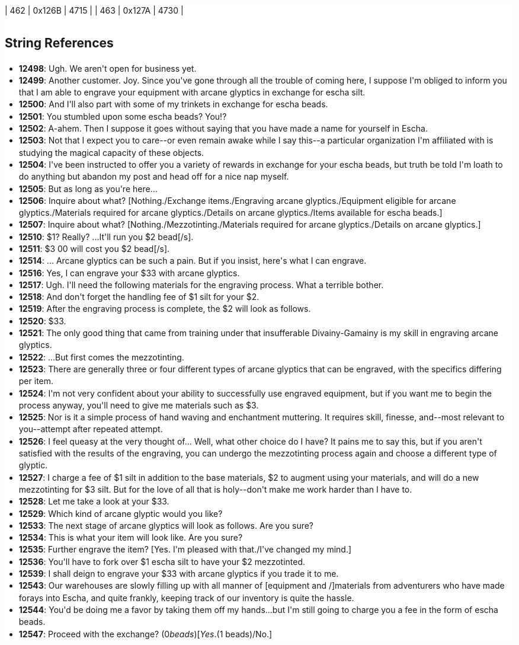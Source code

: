 |     462 | 0x126B      |        4715 |
|     463 | 0x127A      |        4730 |

## String References

- **12498**: Ugh. We aren't open for business yet.
- **12499**: Another customer. Joy. Since you've gone through all the trouble of coming here, I suppose I'm obliged to inform you that I am able to engrave your equipment with arcane glyptics in exchange for escha silt.
- **12500**: And I'll also part with some of my trinkets in exchange for escha beads.
- **12501**: You stumbled upon some escha beads? You!?
- **12502**: A-ahem. Then I suppose it goes without saying that you have made a name for yourself in Escha.
- **12503**: Not that I expect you to care--or even remain awake while I say this--a particular organization I'm affiliated with is studying the magical capacity of these objects.
- **12504**: I've been instructed to offer you a variety of rewards in exchange for your escha beads, but truth be told I'm loath to do anything but abandon my post and head off for a nice nap myself.
- **12505**: But as long as you're here...
- **12506**: Inquire about what? [Nothing./Exchange items./Engraving arcane glyptics./Equipment eligible for arcane glyptics./Materials required for arcane glyptics./Details on arcane glyptics./Items available for escha beads.]
- **12507**: Inquire about what? [Nothing./Mezzotinting./Materials required for arcane glyptics./Details on arcane glyptics.]
- **12510**: $1? Really? ...It'll run you $2 bead[/s].
- **12511**: $3 $0$0 will cost you $2 bead[/s].
- **12514**: <Sigh>... Arcane glyptics can be such a pain. But if you insist, here's what I can engrave.
- **12516**: Yes, I can engrave your $33 with arcane glyptics.
- **12517**: Ugh. I'll need the following materials for the engraving process. What a terrible bother.
- **12518**: And don't forget the handling fee of $1 silt for your $2.
- **12519**: After the engraving process is complete, the $2 will look as follows.
- **12520**: $33.
- **12521**: The only good thing that came from training under that insufferable Divainy-Gamainy is my skill in engraving arcane glyptics.
- **12522**: ...But first comes the mezzotinting.
- **12523**: There are generally three or four different types of arcane glyptics that can be engraved, with the specifics differing per item.
- **12524**: I'm not very confident about your ability to successfully use engraved equipment, but if you want me to begin the process anyway, you'll need to give me materials such as $3.
- **12525**: Nor is it a simple process of hand waving and enchantment muttering. It requires skill, finesse, and--most relevant to you--attempt after repeated attempt.
- **12526**: I feel queasy at the very thought of... <Sigh> Well, what other choice do I have? It pains me to say this, but if you aren't satisfied with the results of the engraving, you can undergo the mezzotinting process again and choose a different type of glyptic.
- **12527**: I charge a fee of $1 silt in addition to the base materials, $2 to augment using your materials, and will do a new mezzotinting for $3 silt. But for the love of all that is holy--don't make me work harder than I have to.
- **12528**: Let me take a look at your $33.
- **12529**: Which kind of arcane glyptic would you like?
- **12533**: The next stage of arcane glyptics will look as follows. Are you sure?
- **12534**: This is what your item will look like. Are you sure?
- **12535**: Further engrave the item? [Yes. I'm pleased with that./I've changed my mind.]
- **12536**: You'll have to fork over $1 escha silt to have your $2 mezzotinted.
- **12539**: I shall deign to engrave your $33 with arcane glyptics if you trade it to me.
- **12543**: Our warehouses are slowly filling up with all manner of [equipment and /]materials from adventurers who have made forays into Escha, and quite frankly, keeping track of our inventory is quite the hassle.
- **12544**: You'd be doing me a favor by taking them off my hands...but I'm still going to charge you a fee in the form of escha beads.
- **12547**: Proceed with the exchange? ($0 beads) [Yes. ($1 beads)/No.]